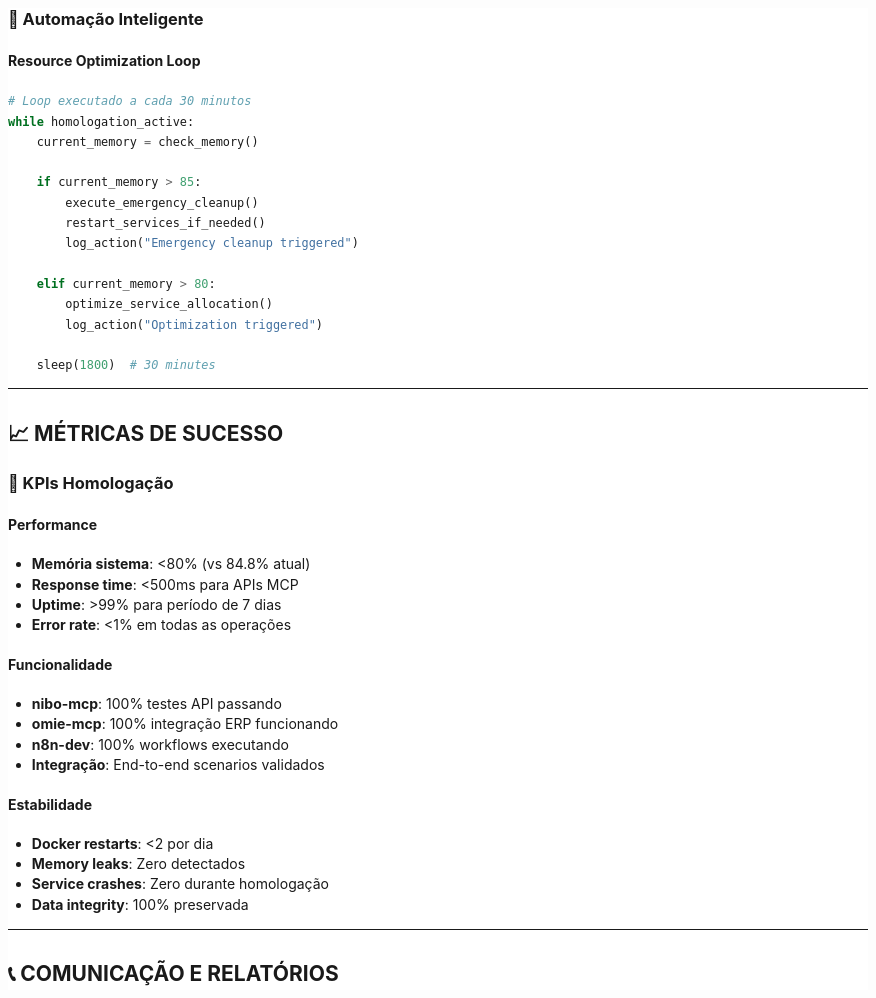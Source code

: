```python
```

### **🔄 Automação Inteligente**

#### **Resource Optimization Loop**
```python
# Loop executado a cada 30 minutos
while homologation_active:
    current_memory = check_memory()
    
    if current_memory > 85:
        execute_emergency_cleanup()
        restart_services_if_needed()
        log_action("Emergency cleanup triggered")
    
    elif current_memory > 80:
        optimize_service_allocation()
        log_action("Optimization triggered")
    
    sleep(1800)  # 30 minutes
```

---

## 📈 **MÉTRICAS DE SUCESSO**

### **🎯 KPIs Homologação**

#### **Performance**
- **Memória sistema**: <80% (vs 84.8% atual)
- **Response time**: <500ms para APIs MCP
- **Uptime**: >99% para período de 7 dias
- **Error rate**: <1% em todas as operações

#### **Funcionalidade**  
- **nibo-mcp**: 100% testes API passando
- **omie-mcp**: 100% integração ERP funcionando
- **n8n-dev**: 100% workflows executando
- **Integração**: End-to-end scenarios validados

#### **Estabilidade**
- **Docker restarts**: <2 por dia
- **Memory leaks**: Zero detectados
- **Service crashes**: Zero durante homologação
- **Data integrity**: 100% preservada

---

## 📞 **COMUNICAÇÃO E RELATÓRIOS**
